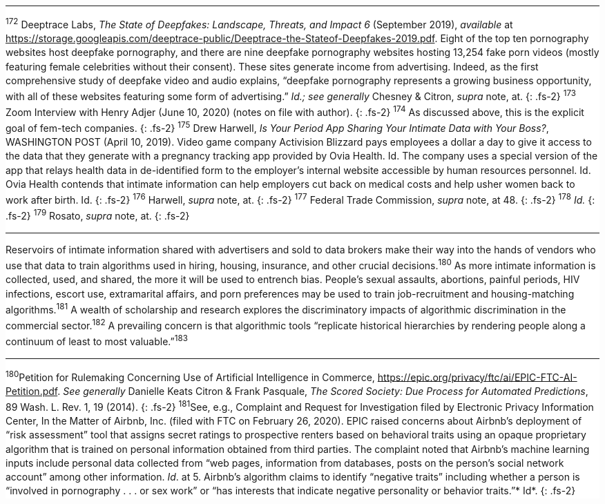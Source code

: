 ***
<sup>172</sup> Deeptrace Labs, *The State of Deepfakes: Landscape, Threats, and Impact 6* (September 2019), *available* at https://storage.googleapis.com/deeptrace-public/Deeptrace-the-Stateof-Deepfakes-2019.pdf. Eight of the top ten pornography websites host deepfake pornography, and there are nine deepfake pornography websites hosting 13,254 fake porn videos (mostly featuring female celebrities without their consent). These sites generate income from advertising. Indeed, as the first comprehensive study of deepfake video and audio explains, “deepfake pornography represents a growing business opportunity, with all of these websites featuring some form of advertising.” *Id.; see generally* Chesney & Citron, *supra* note, at.
{: .fs-2}
<sup>173</sup> Zoom Interview with Henry Adjer (June 10, 2020) (notes on file with author).
{: .fs-2}
<sup>174</sup> As discussed above, this is the explicit goal of fem-tech companies.
{: .fs-2}
<sup>175</sup> Drew Harwell, *Is Your Period App Sharing Your Intimate Data with Your Boss?*, WASHINGTON POST (April 10, 2019). Video game company Activision Blizzard pays employees a dollar a day to give it access to the data that they generate with a pregnancy tracking app provided by Ovia Health. Id. The company uses a special version of the app that relays health data in de-identified form to the employer’s internal website accessible by human resources personnel. Id. Ovia Health contends that intimate information can help employers cut back on medical costs and help usher women back to work after birth. Id.
{: .fs-2}
<sup>176</sup> Harwell, *supra* note, at.
{: .fs-2}
<sup>177</sup> Federal Trade Commission, *supra* note, at 48.
{: .fs-2}
<sup>178</sup> *Id.*
{: .fs-2}
<sup>179</sup> Rosato, *supra* note, at.
{: .fs-2}
***

Reservoirs of intimate information shared with advertisers and sold to data brokers make their way into the hands of vendors who use that data to train algorithms used in hiring, housing, insurance, and other crucial decisions.<sup>180</sup> As more intimate information is collected, used, and shared, the more it will be used to entrench bias. People’s sexual assaults, abortions, painful periods, HIV infections, escort use, extramarital affairs, and porn preferences may be used to train job-recruitment and housing-matching algorithms.<sup>181</sup> A wealth of scholarship and research explores the discriminatory impacts of algorithmic discrimination in the commercial sector.<sup>182</sup> A prevailing concern is that algorithmic tools “replicate historical hierarchies by rendering people along a continuum of least to most valuable.”<sup>183</sup>

***
<sup>180</sup>Petition for Rulemaking Concerning Use of Artificial Intelligence in Commerce, https://epic.org/privacy/ftc/ai/EPIC-FTC-AI-Petition.pdf. *See generally* Danielle Keats Citron & Frank Pasquale, *The Scored Society: Due Process for Automated Predictions*, 89 Wash. L. Rev. 1, 19 (2014).
{: .fs-2}
<sup>181</sup>See, e.g., Complaint and Request for Investigation filed by Electronic Privacy Information Center, In the Matter of Airbnb, Inc. (filed with FTC on February 26, 2020). EPIC raised concerns about Airbnb’s deployment of “risk assessment” tool that assigns secret ratings to prospective renters based on behavioral traits using an opaque proprietary algorithm that is trained on personal information obtained from third parties. The complaint noted that Airbnb’s machine learning inputs include personal data collected from “web pages, information from databases, posts on the person’s social network account” among other information. *Id*. at 5. Airbnb’s algorithm claims to identify “negative traits” including whether a person is “involved in pornography . . . or sex work” or “has interests that indicate negative personality or behavior traits.”* Id*.
{: .fs-2}